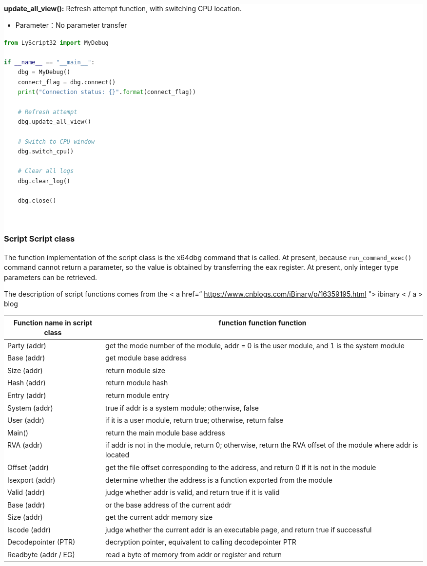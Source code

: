 **update_all_view():** Refresh attempt function, with switching CPU location.

 - Parameter：No parameter transfer
 
```Python
from LyScript32 import MyDebug

if __name__ == "__main__":
    dbg = MyDebug()
    connect_flag = dbg.connect()
    print("Connection status: {}".format(connect_flag))

    # Refresh attempt
    dbg.update_all_view()
    
    # Switch to CPU window
    dbg.switch_cpu()
    
    # Clear all logs
    dbg.clear_log()

    dbg.close()
```
<br>

### Script Script class

The function implementation of the script class is the x64dbg command that is called. At present, because `run_command_exec()` command cannot return a parameter, so the value is obtained by transferring the eax register. At present, only integer type parameters can be retrieved.

The description of script functions comes from the < a href=“ https://www.cnblogs.com/iBinary/p/16359195.html "> ibinary < / a > blog


|Function name in script class | function function function|
|  ----  | ----  |
|Party (addr) | get the mode number of the module, addr = 0 is the user module, and 1 is the system module|
|Base (addr) | get module base address|
|Size (addr) | return module size|
|Hash (addr) | return module hash|
|Entry (addr) | return module entry|
|System (addr) | true if addr is a system module; otherwise, false|
|User (addr) | if it is a user module, return true; otherwise, return false|
|Main() | return the main module base address|
|RVA (addr) | if addr is not in the module, return 0; otherwise, return the RVA offset of the module where addr is located|
|Offset (addr) | get the file offset corresponding to the address, and return 0 if it is not in the module|
|Isexport (addr) | determine whether the address is a function exported from the module|
|Valid (addr) | judge whether addr is valid, and return true if it is valid|
|Base (addr) | or the base address of the current addr|
|Size (addr) | get the current addr memory size|
|Iscode (addr) | judge whether the current addr is an executable page, and return true if successful|
|Decodepointer (PTR) | decryption pointer, equivalent to calling decodepointer PTR|
|Readbyte (addr / EG) | read a byte of memory from addr or register and return|